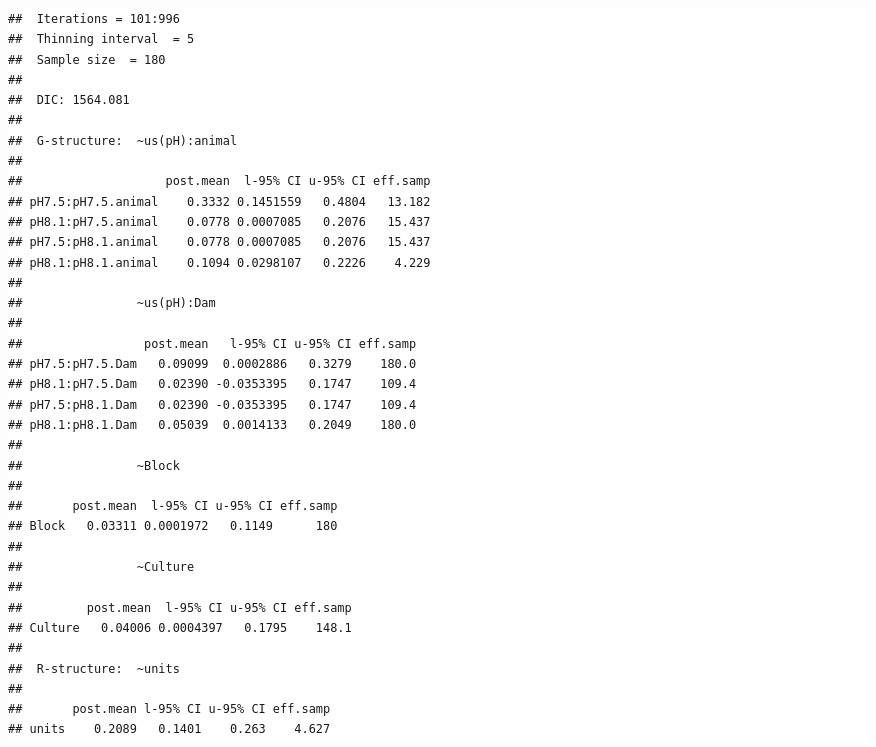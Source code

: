     ##  Iterations = 101:996
    ##  Thinning interval  = 5
    ##  Sample size  = 180 
    ## 
    ##  DIC: 1564.081 
    ## 
    ##  G-structure:  ~us(pH):animal
    ## 
    ##                    post.mean  l-95% CI u-95% CI eff.samp
    ## pH7.5:pH7.5.animal    0.3332 0.1451559   0.4804   13.182
    ## pH8.1:pH7.5.animal    0.0778 0.0007085   0.2076   15.437
    ## pH7.5:pH8.1.animal    0.0778 0.0007085   0.2076   15.437
    ## pH8.1:pH8.1.animal    0.1094 0.0298107   0.2226    4.229
    ## 
    ##                ~us(pH):Dam
    ## 
    ##                 post.mean   l-95% CI u-95% CI eff.samp
    ## pH7.5:pH7.5.Dam   0.09099  0.0002886   0.3279    180.0
    ## pH8.1:pH7.5.Dam   0.02390 -0.0353395   0.1747    109.4
    ## pH7.5:pH8.1.Dam   0.02390 -0.0353395   0.1747    109.4
    ## pH8.1:pH8.1.Dam   0.05039  0.0014133   0.2049    180.0
    ## 
    ##                ~Block
    ## 
    ##       post.mean  l-95% CI u-95% CI eff.samp
    ## Block   0.03311 0.0001972   0.1149      180
    ## 
    ##                ~Culture
    ## 
    ##         post.mean  l-95% CI u-95% CI eff.samp
    ## Culture   0.04006 0.0004397   0.1795    148.1
    ## 
    ##  R-structure:  ~units
    ## 
    ##       post.mean l-95% CI u-95% CI eff.samp
    ## units    0.2089   0.1401    0.263    4.627